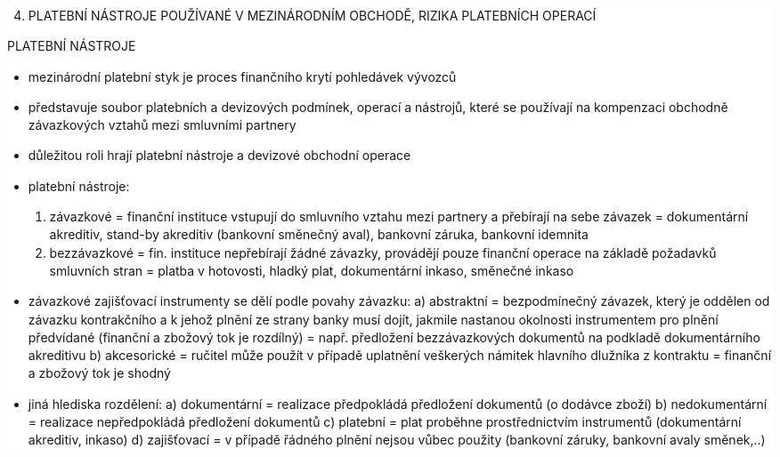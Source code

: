 








































4. PLATEBNÍ NÁSTROJE POUŽÍVANÉ V MEZINÁRODNÍM OBCHODĚ, RIZIKA PLATEBNÍCH OPERACÍ

PLATEBNÍ NÁSTROJE
- mezinárodní platební styk je proces finančního krytí pohledávek vývozců
- představuje soubor platebních a devizových podmínek, operací a nástrojů, které se používají na kompenzaci obchodně 
  závazkových vztahů mezi smluvními partnery
- důležitou roli hrají platební nástroje a devizové obchodní operace

- platební nástroje:
   1) závazkové
       = finanční instituce vstupují do smluvního vztahu mezi partnery a přebírají na sebe závazek
       = dokumentární akreditiv, stand-by akreditiv (bankovní směnečný aval), bankovní záruka, bankovní idemnita
   2) bezzávazkové
       = fin. instituce nepřebírají žádné závazky, provádějí pouze finanční operace na základě požadavků smluvních stran
       = platba v hotovosti, hladký plat, dokumentární inkaso, směnečné inkaso

- závazkové zajišťovací instrumenty se dělí podle povahy závazku:
   a) abstraktní
       = bezpodmínečný závazek, který je oddělen od závazku kontrakčního a k jehož plnění ze strany banky musí dojít, 
          jakmile nastanou okolnosti instrumentem pro plnění předvídané (finanční a zbožový tok je rozdílný)
       = např. předložení bezzávazkových dokumentů na podkladě dokumentárního akreditivu
   b) akcesorické 
       = ručitel může použít v případě uplatnění veškerých námitek hlavního dlužníka z kontraktu
       = finanční a zbožový tok je shodný

- jiná hlediska rozdělení:
   a) dokumentární = realizace předpokládá předložení dokumentů (o dodávce zboží)
   b) nedokumentární = realizace nepředpokládá předložení dokumentů
   c) platební = plat proběhne prostřednictvím instrumentů (dokumentární akreditiv, inkaso)
   d) zajišťovací = v případě řádného plnění nejsou vůbec použity (bankovní záruky, bankovní avaly směnek,..)
